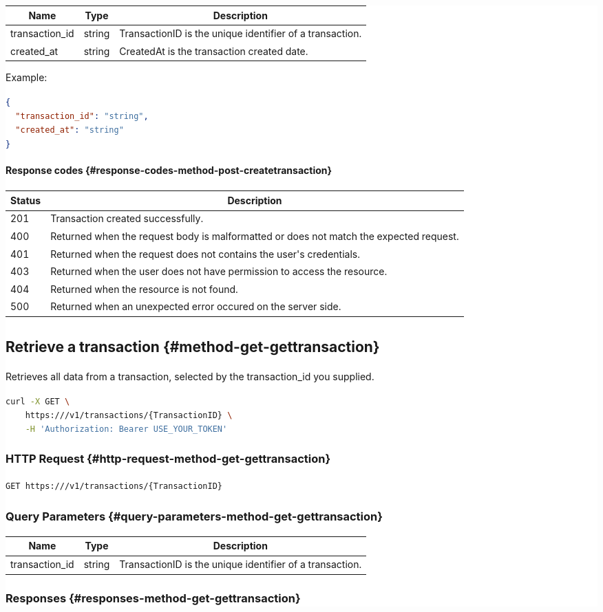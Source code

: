 | Name           | Type   | Description                                              |
|----------------|--------|----------------------------------------------------------|
| transaction_id | string | TransactionID is the unique identifier of a transaction. |
| created_at     | string | CreatedAt is the transaction created date.               |

Example:

```json
{
  "transaction_id": "string",
  "created_at": "string"
}
```

#### Response codes {#response-codes-method-post-createtransaction}

| Status | Description                                                                            |
|--------|----------------------------------------------------------------------------------------|
| 201    | Transaction created successfully.                                                      |
| 400    | Returned when the request body is malformatted or does not match the expected request. |
| 401    | Returned when the request does not contains the user's credentials.                    |
| 403    | Returned when the user does not have permission to access the resource.                |
| 404    | Returned when the resource is not found.                                               |
| 500    | Returned when an unexpected error occured on the server side.                          |

## Retrieve a transaction {#method-get-gettransaction}

Retrieves all data from a transaction, selected by the transaction_id you supplied.

```sh
curl -X GET \
	https:///v1/transactions/{TransactionID} \
	-H 'Authorization: Bearer USE_YOUR_TOKEN'
```

### HTTP Request {#http-request-method-get-gettransaction}

`GET https:///v1/transactions/{TransactionID}`

### Query Parameters {#query-parameters-method-get-gettransaction}

| Name           | Type   | Description                                              |
|----------------|--------|----------------------------------------------------------|
| transaction_id | string | TransactionID is the unique identifier of a transaction. |

### Responses {#responses-method-get-gettransaction}
